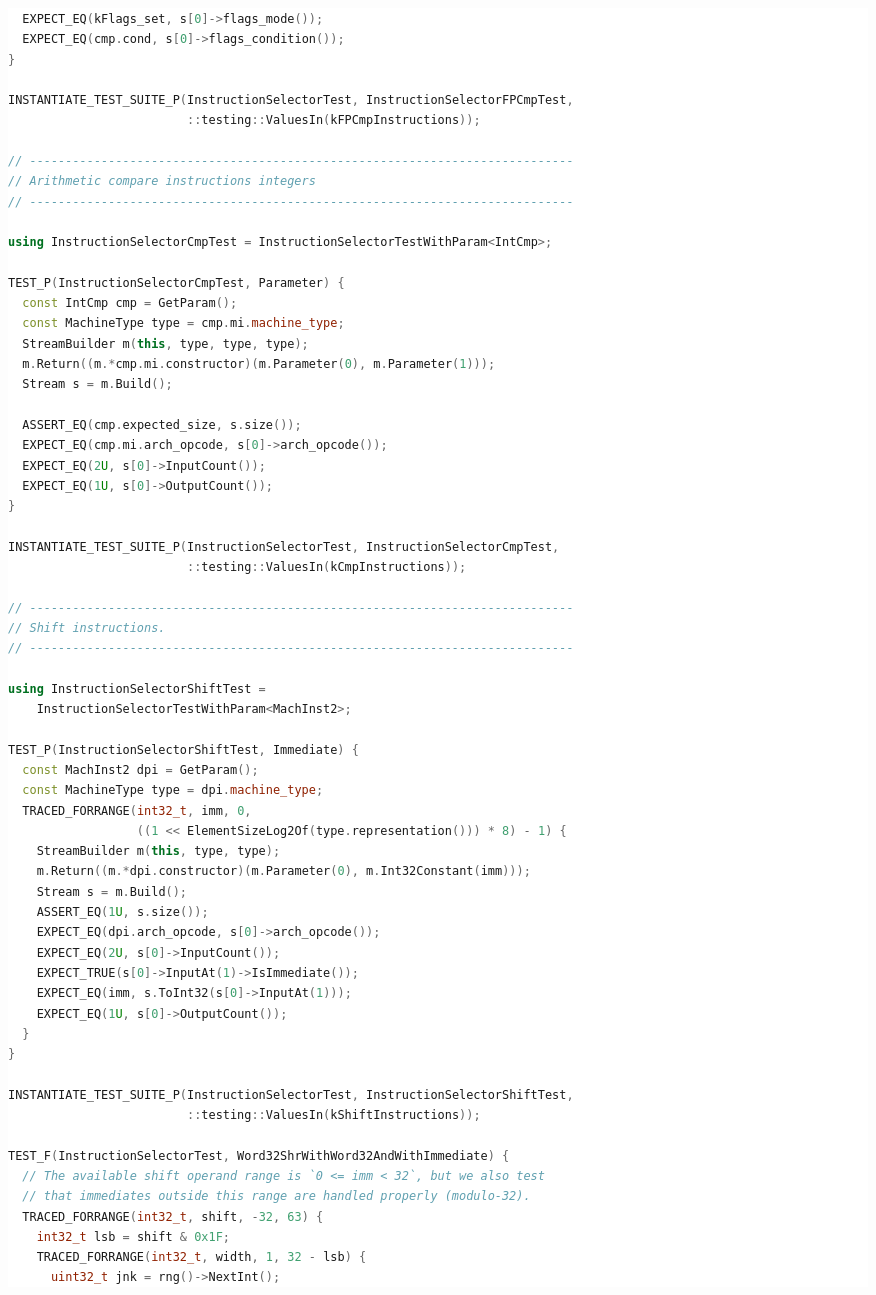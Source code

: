 ```cpp
  EXPECT_EQ(kFlags_set, s[0]->flags_mode());
  EXPECT_EQ(cmp.cond, s[0]->flags_condition());
}

INSTANTIATE_TEST_SUITE_P(InstructionSelectorTest, InstructionSelectorFPCmpTest,
                         ::testing::ValuesIn(kFPCmpInstructions));

// ----------------------------------------------------------------------------
// Arithmetic compare instructions integers
// ----------------------------------------------------------------------------

using InstructionSelectorCmpTest = InstructionSelectorTestWithParam<IntCmp>;

TEST_P(InstructionSelectorCmpTest, Parameter) {
  const IntCmp cmp = GetParam();
  const MachineType type = cmp.mi.machine_type;
  StreamBuilder m(this, type, type, type);
  m.Return((m.*cmp.mi.constructor)(m.Parameter(0), m.Parameter(1)));
  Stream s = m.Build();

  ASSERT_EQ(cmp.expected_size, s.size());
  EXPECT_EQ(cmp.mi.arch_opcode, s[0]->arch_opcode());
  EXPECT_EQ(2U, s[0]->InputCount());
  EXPECT_EQ(1U, s[0]->OutputCount());
}

INSTANTIATE_TEST_SUITE_P(InstructionSelectorTest, InstructionSelectorCmpTest,
                         ::testing::ValuesIn(kCmpInstructions));

// ----------------------------------------------------------------------------
// Shift instructions.
// ----------------------------------------------------------------------------

using InstructionSelectorShiftTest =
    InstructionSelectorTestWithParam<MachInst2>;

TEST_P(InstructionSelectorShiftTest, Immediate) {
  const MachInst2 dpi = GetParam();
  const MachineType type = dpi.machine_type;
  TRACED_FORRANGE(int32_t, imm, 0,
                  ((1 << ElementSizeLog2Of(type.representation())) * 8) - 1) {
    StreamBuilder m(this, type, type);
    m.Return((m.*dpi.constructor)(m.Parameter(0), m.Int32Constant(imm)));
    Stream s = m.Build();
    ASSERT_EQ(1U, s.size());
    EXPECT_EQ(dpi.arch_opcode, s[0]->arch_opcode());
    EXPECT_EQ(2U, s[0]->InputCount());
    EXPECT_TRUE(s[0]->InputAt(1)->IsImmediate());
    EXPECT_EQ(imm, s.ToInt32(s[0]->InputAt(1)));
    EXPECT_EQ(1U, s[0]->OutputCount());
  }
}

INSTANTIATE_TEST_SUITE_P(InstructionSelectorTest, InstructionSelectorShiftTest,
                         ::testing::ValuesIn(kShiftInstructions));

TEST_F(InstructionSelectorTest, Word32ShrWithWord32AndWithImmediate) {
  // The available shift operand range is `0 <= imm < 32`, but we also test
  // that immediates outside this range are handled properly (modulo-32).
  TRACED_FORRANGE(int32_t, shift, -32, 63) {
    int32_t lsb = shift & 0x1F;
    TRACED_FORRANGE(int32_t, width, 1, 32 - lsb) {
      uint32_t jnk = rng()->NextInt();
```